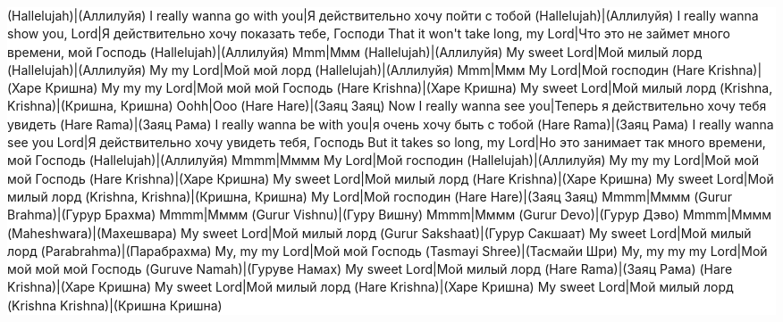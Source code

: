 (Hallelujah)|(Аллилуйя)
I really wanna go with you|Я действительно хочу пойти с тобой
(Hallelujah)|(Аллилуйя)
I really wanna show you, Lord|Я действительно хочу показать тебе, Господи
That it won't take long, my Lord|Что это не займет много времени, мой Господь
(Hallelujah)|(Аллилуйя)
Mmm|Ммм
(Hallelujah)|(Аллилуйя)
My sweet Lord|Мой милый лорд
(Hallelujah)|(Аллилуйя)
My my Lord|Мой мой лорд
(Hallelujah)|(Аллилуйя)
Mmm|Ммм
My Lord|Мой господин
(Hare Krishna)|(Харе Кришна)
My my my Lord|Мой мой мой Господь
(Hare Krishna)|(Харе Кришна)
My sweet Lord|Мой милый лорд
(Krishna, Krishna)|(Кришна, Кришна)
Oohh|Ооо
(Hare Hare)|(Заяц Заяц)
Now I really wanna see you|Теперь я действительно хочу тебя увидеть
(Hare Rama)|(Заяц Рама)
I really wanna be with you|я очень хочу быть с тобой
(Hare Rama)|(Заяц Рама)
I really wanna see you Lord|Я действительно хочу увидеть тебя, Господь
But it takes so long, my Lord|Но это занимает так много времени, мой Господь
(Hallelujah)|(Аллилуйя)
Mmmm|Мммм
My Lord|Мой господин
(Hallelujah)|(Аллилуйя)
My my my Lord|Мой мой мой Господь
(Hare Krishna)|(Харе Кришна)
My sweet Lord|Мой милый лорд
(Hare Krishna)|(Харе Кришна)
My sweet Lord|Мой милый лорд
(Krishna, Krishna)|(Кришна, Кришна)
My Lord|Мой господин
(Hare Hare)|(Заяц Заяц)
Mmmm|Мммм
(Gurur Brahma)|(Гурур Брахма)
Mmmm|Мммм
(Gurur Vishnu)|(Гуру Вишну)
Mmmm|Мммм
(Gurur Devo)|(Гурур Дэво)
Mmmm|Мммм
(Maheshwara)|(Махешвара)
My sweet Lord|Мой милый лорд
(Gurur Sakshaat)|(Гурур Сакшаат)
My sweet Lord|Мой милый лорд
(Parabrahma)|(Парабрахма)
My, my my Lord|Мой мой Господь
(Tasmayi Shree)|(Тасмайи Шри)
My, my my my Lord|Мой мой мой мой Господь
(Guruve Namah)|(Гуруве Намах)
My sweet Lord|Мой милый лорд
(Hare Rama)|(Заяц Рама)
(Hare Krishna)|(Харе Кришна)
My sweet Lord|Мой милый лорд
(Hare Krishna)|(Харе Кришна)
My sweet Lord|Мой милый лорд
(Krishna Krishna)|(Кришна Кришна)
   